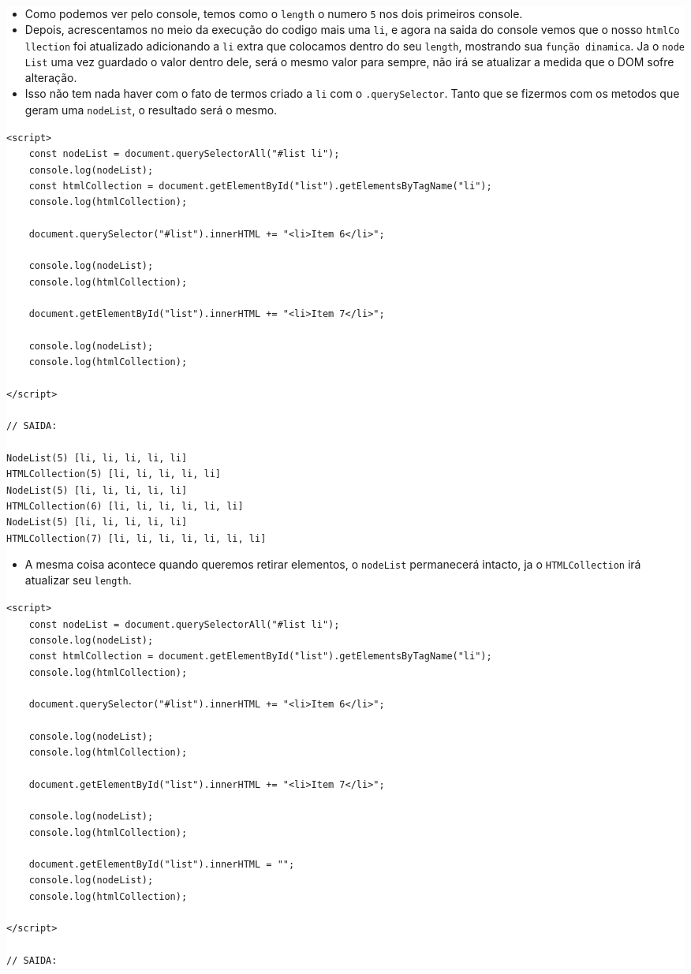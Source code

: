- Como podemos ver pelo console, temos como o `length` o numero `5` nos dois primeiros console.
- Depois, acrescentamos no meio da execução do codigo mais uma `li`, e agora na saida do console vemos que o nosso `htmlCollection` foi atualizado adicionando a `li` extra que colocamos dentro do seu `length`, mostrando sua `função dinamica`. Ja o `nodeList` uma vez guardado o valor dentro dele, será o mesmo valor para sempre, não irá se atualizar a medida que o DOM sofre alteração.
- Isso não tem nada haver com o fato de termos criado a `li` com o `.querySelector`. Tanto que se fizermos com os metodos que geram uma `nodeList`, o resultado será o mesmo.

~~~
<script>
    const nodeList = document.querySelectorAll("#list li");
    console.log(nodeList);
    const htmlCollection = document.getElementById("list").getElementsByTagName("li");
    console.log(htmlCollection);

    document.querySelector("#list").innerHTML += "<li>Item 6</li>";

    console.log(nodeList);
    console.log(htmlCollection);

    document.getElementById("list").innerHTML += "<li>Item 7</li>";

    console.log(nodeList);
    console.log(htmlCollection);

</script>

// SAIDA:

NodeList(5) [li, li, li, li, li]
HTMLCollection(5) [li, li, li, li, li]
NodeList(5) [li, li, li, li, li]
HTMLCollection(6) [li, li, li, li, li, li]
NodeList(5) [li, li, li, li, li]
HTMLCollection(7) [li, li, li, li, li, li, li]
~~~

- A mesma coisa acontece quando queremos retirar elementos, o `nodeList` permanecerá intacto, ja o `HTMLCollection` irá atualizar seu `length`.

~~~
<script>
    const nodeList = document.querySelectorAll("#list li");
    console.log(nodeList);
    const htmlCollection = document.getElementById("list").getElementsByTagName("li");
    console.log(htmlCollection);

    document.querySelector("#list").innerHTML += "<li>Item 6</li>";

    console.log(nodeList);
    console.log(htmlCollection);

    document.getElementById("list").innerHTML += "<li>Item 7</li>";

    console.log(nodeList);
    console.log(htmlCollection);

    document.getElementById("list").innerHTML = "";
    console.log(nodeList);
    console.log(htmlCollection);

</script>

// SAIDA:

~~~